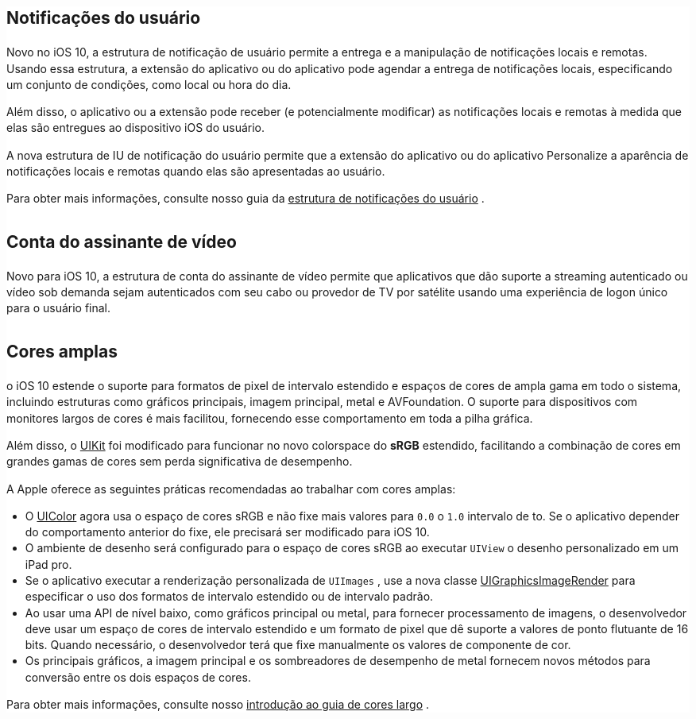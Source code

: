 ## <a name="user-notifications"></a>Notificações do usuário

Novo no iOS 10, a estrutura de notificação de usuário permite a entrega e a manipulação de notificações locais e remotas. Usando essa estrutura, a extensão do aplicativo ou do aplicativo pode agendar a entrega de notificações locais, especificando um conjunto de condições, como local ou hora do dia.

Além disso, o aplicativo ou a extensão pode receber (e potencialmente modificar) as notificações locais e remotas à medida que elas são entregues ao dispositivo iOS do usuário.

A nova estrutura de IU de notificação do usuário permite que a extensão do aplicativo ou do aplicativo Personalize a aparência de notificações locais e remotas quando elas são apresentadas ao usuário.

Para obter mais informações, consulte nosso guia da [estrutura de notificações do usuário](~/ios/platform/user-notifications/index.md) .

## <a name="video-subscriber-account"></a>Conta do assinante de vídeo

Novo para iOS 10, a estrutura de conta do assinante de vídeo permite que aplicativos que dão suporte a streaming autenticado ou vídeo sob demanda sejam autenticados com seu cabo ou provedor de TV por satélite usando uma experiência de logon único para o usuário final.

## <a name="wide-color"></a>Cores amplas

o iOS 10 estende o suporte para formatos de pixel de intervalo estendido e espaços de cores de ampla gama em todo o sistema, incluindo estruturas como gráficos principais, imagem principal, metal e AVFoundation. O suporte para dispositivos com monitores largos de cores é mais facilitou, fornecendo esse comportamento em toda a pilha gráfica.

Além disso, o [UIKit](xref:UIKit) foi modificado para funcionar no novo colorspace do **sRGB** estendido, facilitando a combinação de cores em grandes gamas de cores sem perda significativa de desempenho.

A Apple oferece as seguintes práticas recomendadas ao trabalhar com cores amplas:

- O [UIColor](xref:UIKit.UIColor) agora usa o espaço de cores sRGB e não fixe mais valores para `0.0` o `1.0` intervalo de to. Se o aplicativo depender do comportamento anterior do fixe, ele precisará ser modificado para iOS 10.
- O ambiente de desenho será configurado para o espaço de cores sRGB ao executar `UIView` o desenho personalizado em um iPad pro.
- Se o aplicativo executar a renderização personalizada de `UIImages` , use a nova classe [UIGraphicsImageRender](https://developer.apple.com/reference/uikit/uigraphicsimagerenderer) para especificar o uso dos formatos de intervalo estendido ou de intervalo padrão.
- Ao usar uma API de nível baixo, como gráficos principal ou metal, para fornecer processamento de imagens, o desenvolvedor deve usar um espaço de cores de intervalo estendido e um formato de pixel que dê suporte a valores de ponto flutuante de 16 bits. Quando necessário, o desenvolvedor terá que fixe manualmente os valores de componente de cor.
- Os principais gráficos, a imagem principal e os sombreadores de desempenho de metal fornecem novos métodos para conversão entre os dois espaços de cores.

Para obter mais informações, consulte nosso [introdução ao guia de cores largo](~/ios/platform/wide-color.md) .
